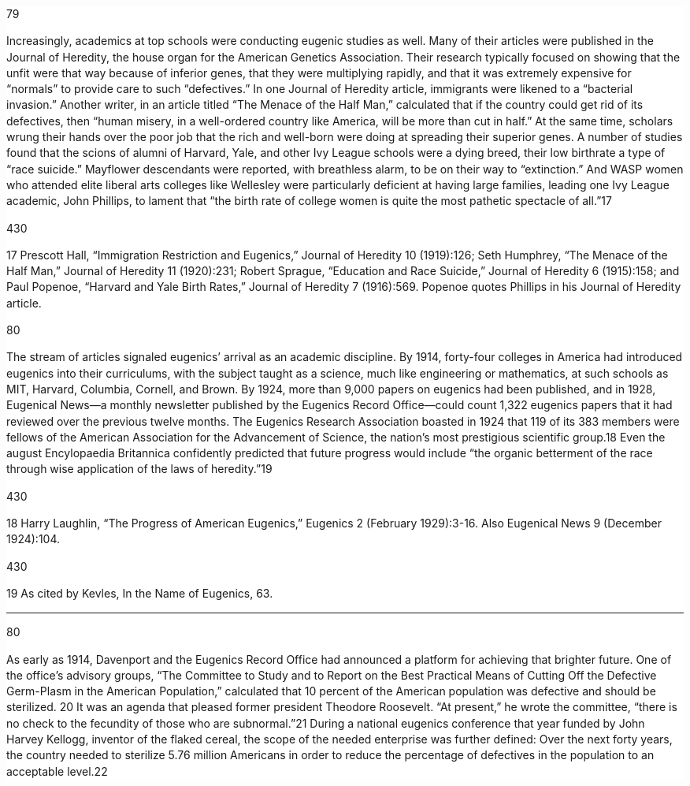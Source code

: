 
79 

Increasingly, academics at top schools were conducting eugenic studies as well. Many of their articles were published in the Journal of Heredity, the house organ for the American Genetics Association. Their research typically focused on showing that the unfit were that way because of inferior genes, that they were multiplying rapidly, and that it was extremely expensive for “normals” to provide care to such “defectives.” In one Journal of Heredity article, immigrants were likened to a “bacterial invasion.” Another writer, in an article titled “The Menace of the Half Man,” calculated that if the country could get rid of its defectives, then “human misery, in a well-ordered country like America, will be more than cut in half.” At the same time, scholars wrung their hands over the poor job that the rich and well-born were doing at spreading their superior genes. A number of studies found that the scions of alumni of Harvard, Yale, and other Ivy League schools were a dying breed, their low birthrate a type of “race suicide.” Mayflower descendants were reported, with breathless alarm, to be on their way to “extinction.” And WASP women who attended elite liberal arts colleges like Wellesley were particularly deficient at having large families, leading one Ivy League academic, John Phillips, to lament that “the birth rate of college women is quite the most pathetic spectacle of all.”17

430

17 Prescott Hall, “Immigration Restriction and Eugenics,” Journal of Heredity 10 (1919):126; Seth Humphrey, “The Menace of the Half Man,” Journal of Heredity 11 (1920):231; Robert Sprague, “Education and Race Suicide,” Journal of Heredity 6 (1915):158; and Paul Popenoe, “Harvard and Yale Birth Rates,” Journal of Heredity 7 (1916):569. Popenoe quotes Phillips in his Journal of Heredity article.

80

The stream of articles signaled eugenics’ arrival as an academic discipline. By 1914, forty-four colleges in America had introduced eugenics into their curriculums, with the subject taught as a science, much like engineering or mathematics, at such schools as MIT, Harvard, Columbia, Cornell, and Brown. By 1924, more than 9,000 papers on eugenics had been published, and in 1928, Eugenical News—a monthly newsletter published by the Eugenics Record Office—could count 1,322 eugenics papers that it had reviewed over the previous twelve months. The Eugenics Research Association boasted in 1924 that 119 of its 383 members were fellows of the American Association for the Advancement of Science, the nation’s most prestigious scientific group.18 Even the august Encylopaedia Britannica confidently predicted that future progress would include “the organic betterment of the race through wise application of the laws of heredity.”19

430

18 Harry Laughlin, “The Progress of American Eugenics,” Eugenics 2 (February 1929):3-16. Also Eugenical News 9 (December 1924):104.

430

19 As cited by Kevles, In the Name of Eugenics, 63.

---

80

As early as 1914, Davenport and the Eugenics Record Office had announced a platform for achieving that brighter future. One of the office’s advisory groups, “The Committee to Study and to Report on the Best Practical Means of Cutting Off the Defective Germ-Plasm in the American Population,” calculated that 10 percent of the American population was defective and should be sterilized. 20 It was an agenda that pleased former president Theodore Roosevelt. “At present,” he wrote the committee, “there is no check to the fecundity of those who are subnormal.”21 During a national eugenics conference that year funded by John Harvey Kellogg, inventor of the flaked cereal, the scope of the needed enterprise was further defined: Over the next forty years, the country needed to sterilize 5.76 million Americans in order to reduce the percentage of defectives in the population to an acceptable level.22
